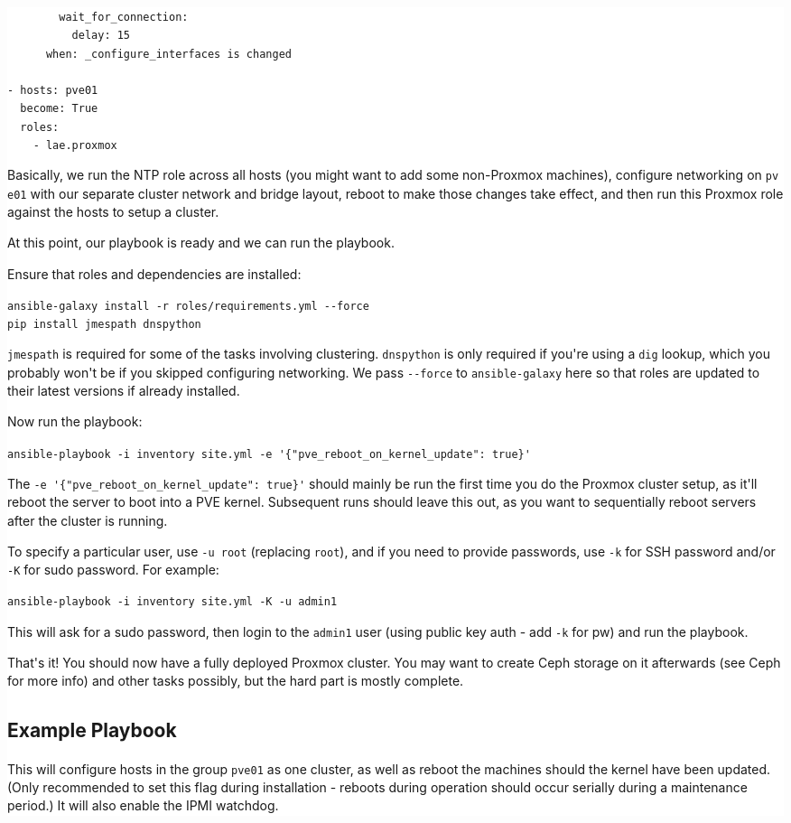 ```
        wait_for_connection:
          delay: 15
      when: _configure_interfaces is changed

- hosts: pve01
  become: True
  roles:
    - lae.proxmox
```

Basically, we run the NTP role across all hosts (you might want to add some
non-Proxmox machines), configure networking on `pve01` with our separate cluster
network and bridge layout, reboot to make those changes take effect, and then
run this Proxmox role against the hosts to setup a cluster.

At this point, our playbook is ready and we can run the playbook.

Ensure that roles and dependencies are installed:

    ansible-galaxy install -r roles/requirements.yml --force
    pip install jmespath dnspython

`jmespath` is required for some of the tasks involving clustering. `dnspython`
is only required if you're using a `dig` lookup, which you probably won't be if
you skipped configuring networking. We pass `--force` to `ansible-galaxy` here
so that roles are updated to their latest versions if already installed.

Now run the playbook:

    ansible-playbook -i inventory site.yml -e '{"pve_reboot_on_kernel_update": true}'

The `-e '{"pve_reboot_on_kernel_update": true}'` should mainly be run the first
time you do the Proxmox cluster setup, as it'll reboot the server to boot into
a PVE kernel. Subsequent runs should leave this out, as you want to sequentially
reboot servers after the cluster is running.

To specify a particular user, use `-u root` (replacing `root`), and if you need
to provide passwords, use `-k` for SSH password and/or `-K` for sudo password.
For example:

    ansible-playbook -i inventory site.yml -K -u admin1

This will ask for a sudo password, then login to the `admin1` user (using public
key auth - add `-k` for pw) and run the playbook.

That's it! You should now have a fully deployed Proxmox cluster. You may want
to create Ceph storage on it afterwards (see Ceph for more info) and other
tasks possibly, but the hard part is mostly complete.


## Example Playbook

This will configure hosts in the group `pve01` as one cluster, as well as
reboot the machines should the kernel have been updated. (Only recommended to
set this flag during installation - reboots during operation should occur
serially during a maintenance period.) It will also enable the IPMI watchdog.
